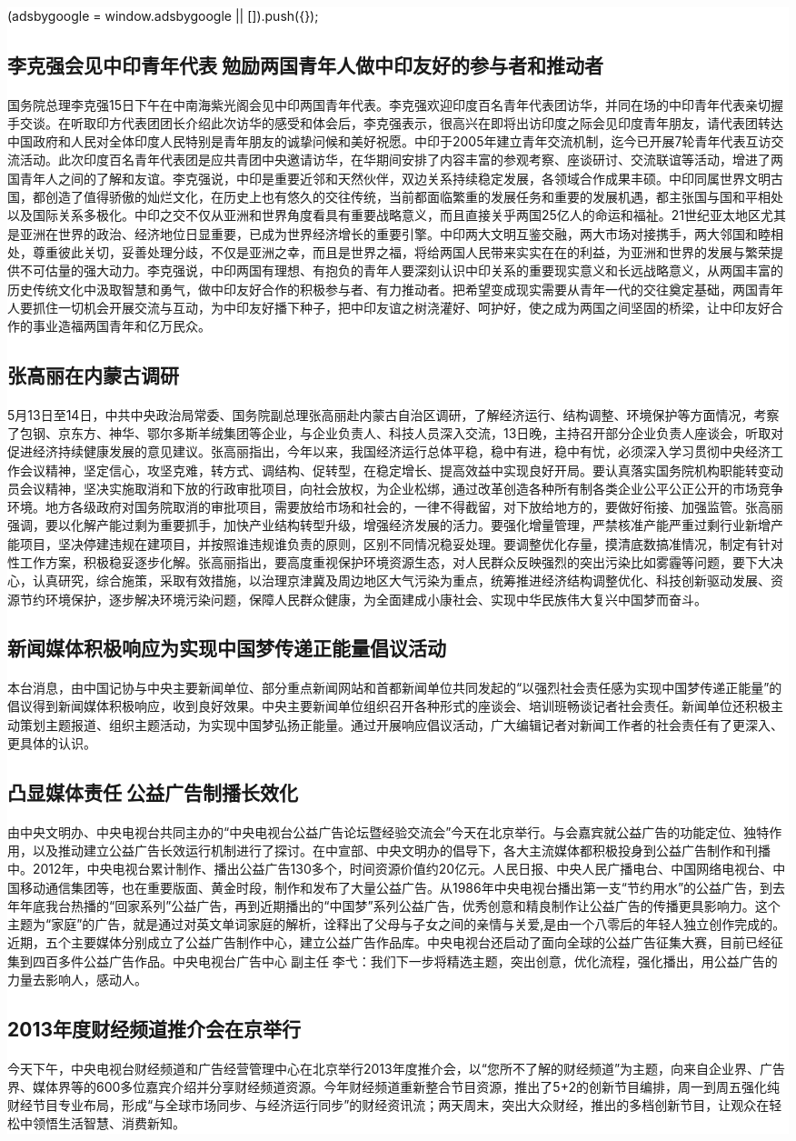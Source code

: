 



 (adsbygoogle = window.adsbygoogle || []).push({});

 
## 李克强会见中印青年代表 勉励两国青年人做中印友好的参与者和推动者


国务院总理李克强15日下午在中南海紫光阁会见中印两国青年代表。李克强欢迎印度百名青年代表团访华，并同在场的中印青年代表亲切握手交谈。在听取印方代表团团长介绍此次访华的感受和体会后，李克强表示，很高兴在即将出访印度之际会见印度青年朋友，请代表团转达中国政府和人民对全体印度人民特别是青年朋友的诚挚问候和美好祝愿。中印于2005年建立青年交流机制，迄今已开展7轮青年代表互访交流活动。此次印度百名青年代表团是应共青团中央邀请访华，在华期间安排了内容丰富的参观考察、座谈研讨、交流联谊等活动，增进了两国青年人之间的了解和友谊。李克强说，中印是重要近邻和天然伙伴，双边关系持续稳定发展，各领域合作成果丰硕。中印同属世界文明古国，都创造了值得骄傲的灿烂文化，在历史上也有悠久的交往传统，当前都面临繁重的发展任务和重要的发展机遇，都主张国与国和平相处以及国际关系多极化。中印之交不仅从亚洲和世界角度看具有重要战略意义，而且直接关乎两国25亿人的命运和福祉。21世纪亚太地区尤其是亚洲在世界的政治、经济地位日显重要，已成为世界经济增长的重要引擎。中印两大文明互鉴交融，两大市场对接携手，两大邻国和睦相处，尊重彼此关切，妥善处理分歧，不仅是亚洲之幸，而且是世界之福，将给两国人民带来实实在在的利益，为亚洲和世界的发展与繁荣提供不可估量的强大动力。李克强说，中印两国有理想、有抱负的青年人要深刻认识中印关系的重要现实意义和长远战略意义，从两国丰富的历史传统文化中汲取智慧和勇气，做中印友好合作的积极参与者、有力推动者。把希望变成现实需要从青年一代的交往奠定基础，两国青年人要抓住一切机会开展交流与互动，为中印友好播下种子，把中印友谊之树浇灌好、呵护好，使之成为两国之间坚固的桥梁，让中印友好合作的事业造福两国青年和亿万民众。


## 张高丽在内蒙古调研


5月13日至14日，中共中央政治局常委、国务院副总理张高丽赴内蒙古自治区调研，了解经济运行、结构调整、环境保护等方面情况，考察了包钢、京东方、神华、鄂尔多斯羊绒集团等企业，与企业负责人、科技人员深入交流，13日晚，主持召开部分企业负责人座谈会，听取对促进经济持续健康发展的意见建议。张高丽指出，今年以来，我国经济运行总体平稳，稳中有进，稳中有忧，必须深入学习贯彻中央经济工作会议精神，坚定信心，攻坚克难，转方式、调结构、促转型，在稳定增长、提高效益中实现良好开局。要认真落实国务院机构职能转变动员会议精神，坚决实施取消和下放的行政审批项目，向社会放权，为企业松绑，通过改革创造各种所有制各类企业公平公正公开的市场竞争环境。地方各级政府对国务院取消的审批项目，需要放给市场和社会的，一律不得截留，对下放给地方的，要做好衔接、加强监管。张高丽强调，要以化解产能过剩为重要抓手，加快产业结构转型升级，增强经济发展的活力。要强化增量管理，严禁核准产能严重过剩行业新增产能项目，坚决停建违规在建项目，并按照谁违规谁负责的原则，区别不同情况稳妥处理。要调整优化存量，摸清底数搞准情况，制定有针对性工作方案，积极稳妥逐步化解。张高丽指出，要高度重视保护环境资源生态，对人民群众反映强烈的突出污染比如雾霾等问题，要下大决心，认真研究，综合施策，采取有效措施，以治理京津冀及周边地区大气污染为重点，统筹推进经济结构调整优化、科技创新驱动发展、资源节约环境保护，逐步解决环境污染问题，保障人民群众健康，为全面建成小康社会、实现中华民族伟大复兴中国梦而奋斗。


## 新闻媒体积极响应为实现中国梦传递正能量倡议活动


本台消息，由中国记协与中央主要新闻单位、部分重点新闻网站和首都新闻单位共同发起的“以强烈社会责任感为实现中国梦传递正能量”的倡议得到新闻媒体积极响应，收到良好效果。中央主要新闻单位组织召开各种形式的座谈会、培训班畅谈记者社会责任。新闻单位还积极主动策划主题报道、组织主题活动，为实现中国梦弘扬正能量。通过开展响应倡议活动，广大编辑记者对新闻工作者的社会责任有了更深入、更具体的认识。


## 凸显媒体责任 公益广告制播长效化


由中央文明办、中央电视台共同主办的“中央电视台公益广告论坛暨经验交流会”今天在北京举行。与会嘉宾就公益广告的功能定位、独特作用，以及推动建立公益广告长效运行机制进行了探讨。在中宣部、中央文明办的倡导下，各大主流媒体都积极投身到公益广告制作和刊播中。2012年，中央电视台累计制作、播出公益广告130多个，时间资源价值约20亿元。人民日报、中央人民广播电台、中国网络电视台、中国移动通信集团等，也在重要版面、黄金时段，制作和发布了大量公益广告。从1986年中央电视台播出第一支“节约用水”的公益广告，到去年年底我台热播的“回家系列”公益广告，再到近期播出的“中国梦”系列公益广告，优秀创意和精良制作让公益广告的传播更具影响力。这个主题为“家庭”的广告，就是通过对英文单词家庭的解析，诠释出了父母与子女之间的亲情与关爱,是由一个八零后的年轻人独立创作完成的。近期，五个主要媒体分别成立了公益广告制作中心，建立公益广告作品库。中央电视台还启动了面向全球的公益广告征集大赛，目前已经征集到四百多件公益广告作品。中央电视台广告中心 副主任 李弋：我们下一步将精选主题，突出创意，优化流程，强化播出，用公益广告的力量去影响人，感动人。


## 2013年度财经频道推介会在京举行


今天下午，中央电视台财经频道和广告经营管理中心在北京举行2013年度推介会，以“您所不了解的财经频道”为主题，向来自企业界、广告界、媒体界等的600多位嘉宾介绍并分享财经频道资源。今年财经频道重新整合节目资源，推出了5+2的创新节目编排，周一到周五强化纯财经节目专业布局，形成“与全球市场同步、与经济运行同步”的财经资讯流；两天周末，突出大众财经，推出的多档创新节目，让观众在轻松中领悟生活智慧、消费新知。
